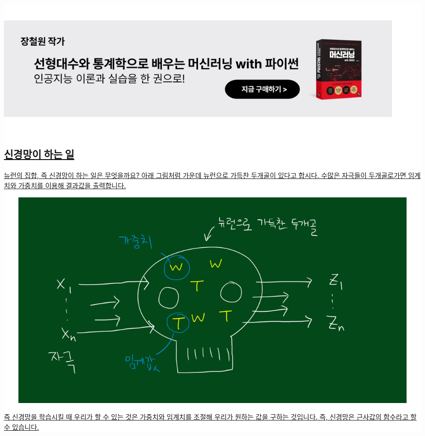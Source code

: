 
<br/>

<a href="http://www.yes24.com/Product/Goods/97032765" target="_blank"><img src="/assets/images/advertisement/ad-book/ad00001_ml.png" width="800" align="middle">

<br/>


## 신경망이 하는 일

뉴런의 집합, 즉 신경망이 하는 일은 무엇을까요? 
아래 그림처럼 가운데 뉴런으로 가득찬 두개골이 있다고 합시다. 
수많은 자극들이 두개골로가면 임계치와 가중치를 이용해 결과값을 출력합니다. 

<center><img src="/assets/images/ml/dl/basic_dl/deepbasic03.jpg" width="800"></center>

즉 신경망을 학습시킬 때 우리가 할 수 있는 것은 
가중치와 임계치를 조절해 우리가 원하는 값을 구하는 것입니다. 
즉, 신경망은 근사값의 함수라고 할 수 있습니다. 
